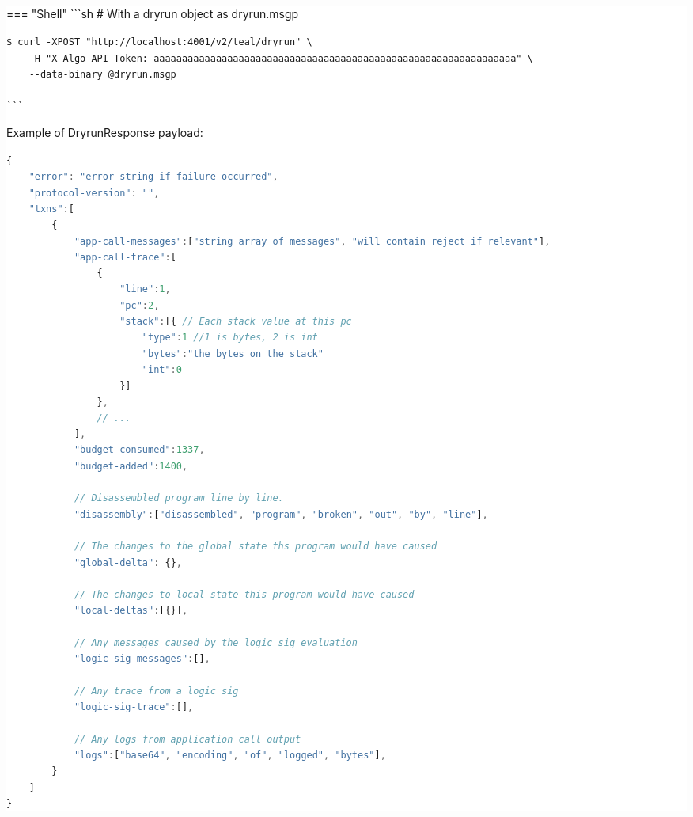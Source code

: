 
=== "Shell"
    ```sh
    # With a dryrun object as dryrun.msgp 

    $ curl -XPOST "http://localhost:4001/v2/teal/dryrun" \
        -H "X-Algo-API-Token: aaaaaaaaaaaaaaaaaaaaaaaaaaaaaaaaaaaaaaaaaaaaaaaaaaaaaaaaaaaaaaaa" \
        --data-binary @dryrun.msgp

    ```

Example of DryrunResponse payload:

```js
{
	"error": "error string if failure occurred",
	"protocol-version": "",
    "txns":[
        {
            "app-call-messages":["string array of messages", "will contain reject if relevant"],
            "app-call-trace":[
                {
                    "line":1,
                    "pc":2,
                    "stack":[{ // Each stack value at this pc
                        "type":1 //1 is bytes, 2 is int
                        "bytes":"the bytes on the stack" 
                        "int":0 
                    }]
                },
                // ...
            ],
            "budget-consumed":1337,
            "budget-added":1400,

            // Disassembled program line by line.
            "disassembly":["disassembled", "program", "broken", "out", "by", "line"],

            // The changes to the global state ths program would have caused
            "global-delta": {},

            // The changes to local state this program would have caused
            "local-deltas":[{}],

            // Any messages caused by the logic sig evaluation
            "logic-sig-messages":[],

            // Any trace from a logic sig
            "logic-sig-trace":[],

            // Any logs from application call output
            "logs":["base64", "encoding", "of", "logged", "bytes"],
        }
    ]
}
```